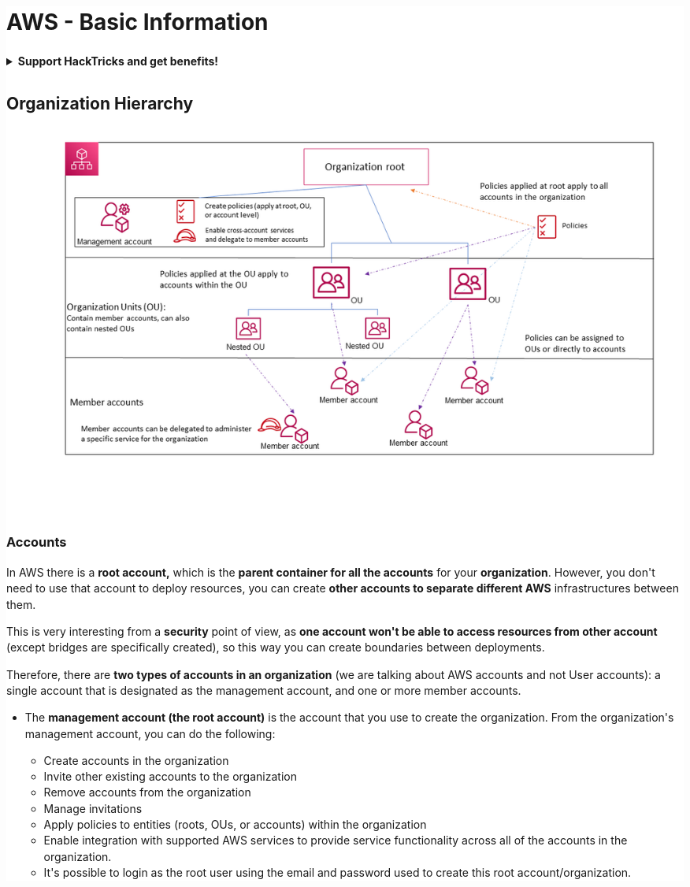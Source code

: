 # AWS - Basic Information

<details><summary><strong>Support HackTricks and get benefits!</strong></summary></details>

## Organization Hierarchy

![](<../../../.gitbook/assets/image (54).png>)

### Accounts

In AWS there is a **root account,** which is the **parent container for all the accounts** for your **organization**. However, you don't need to use that account to deploy resources, you can create **other accounts to separate different AWS** infrastructures between them.

This is very interesting from a **security** point of view, as **one account won't be able to access resources from other account** (except bridges are specifically created), so this way you can create boundaries between deployments.

Therefore, there are **two types of accounts in an organization** (we are talking about AWS accounts and not User accounts): a single account that is designated as the management account, and one or more member accounts.

*   The **management account (the root account)** is the account that you use to create the organization. From the organization's management account, you can do the following:

    * Create accounts in the organization
    * Invite other existing accounts to the organization
    * Remove accounts from the organization
    * Manage invitations
    * Apply policies to entities (roots, OUs, or accounts) within the organization
    * Enable integration with supported AWS services to provide service functionality across all of the accounts in the organization.
    * It's possible to login as the root user using the email and password used to create this root account/organization.
